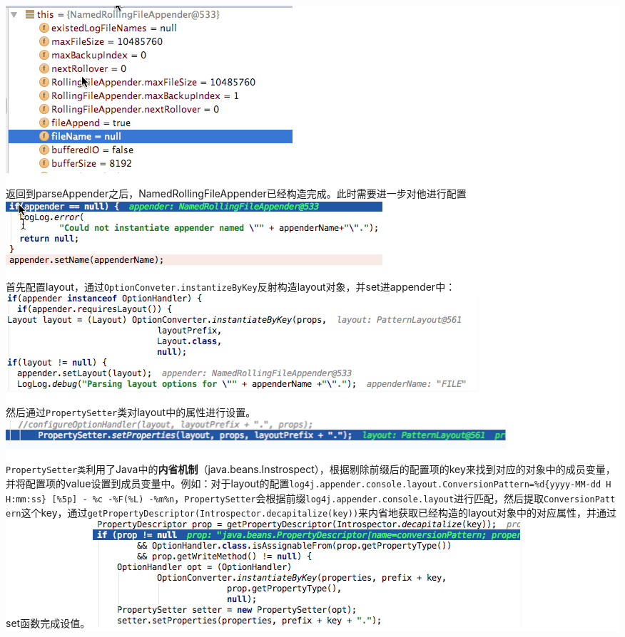 ![Alt text](https://github.com/paranoidq/paranoidq.github.io/blob/master/img/log4j-rollingAppender/15.png)


返回到parseAppender之后，NamedRollingFileAppender已经构造完成。此时需要进一步对他进行配置
![Alt text](https://github.com/paranoidq/paranoidq.github.io/blob/master/img/log4j-rollingAppender/16.png)

首先配置layout，通过`OptionConveter.instantizeByKey`反射构造layout对象，并set进appender中：
![Alt text](https://github.com/paranoidq/paranoidq.github.io/blob/master/img/log4j-rollingAppender/17.png)

然后通过`PropertySetter`类对layout中的属性进行设置。
![Alt text](https://github.com/paranoidq/paranoidq.github.io/blob/master/img/log4j-rollingAppender/18.png)

`PropertySetter类`利用了Java中的**内省机制**（java.beans.Instrospect），根据剔除前缀后的配置项的key来找到对应的对象中的成员变量，并将配置项的value设置到成员变量中。例如：对于layout的配置`log4j.appender.console.layout.ConversionPattern=%d{yyyy-MM-dd HH:mm:ss} [%5p] - %c -%F(%L) -%m%n`，`PropertySetter`会根据前缀`log4j.appender.console.layout`进行匹配，然后提取`ConversionPattern`这个key，通过`getPropertyDescriptor(Introspector.decapitalize(key))`来内省地获取已经构造的layout对象中的对应属性，并通过set函数完成设值。
![Alt text](https://github.com/paranoidq/paranoidq.github.io/blob/master/img/log4j-rollingAppender/19.png)
